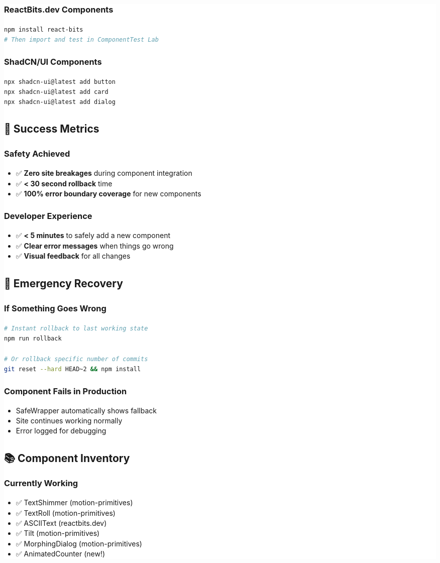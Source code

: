 ### **ReactBits.dev Components**
```bash
npm install react-bits
# Then import and test in ComponentTest Lab
```

### **ShadCN/UI Components**
```bash
npx shadcn-ui@latest add button
npx shadcn-ui@latest add card
npx shadcn-ui@latest add dialog
```

## 🎯 **Success Metrics**

### **Safety Achieved**
- ✅ **Zero site breakages** during component integration
- ✅ **< 30 second rollback** time
- ✅ **100% error boundary coverage** for new components

### **Developer Experience**
- ✅ **< 5 minutes** to safely add a new component
- ✅ **Clear error messages** when things go wrong
- ✅ **Visual feedback** for all changes

## 🚨 **Emergency Recovery**

### **If Something Goes Wrong**
```bash
# Instant rollback to last working state
npm run rollback

# Or rollback specific number of commits
git reset --hard HEAD~2 && npm install
```

### **Component Fails in Production**
- SafeWrapper automatically shows fallback
- Site continues working normally
- Error logged for debugging

## 📚 **Component Inventory**

### **Currently Working**
- ✅ TextShimmer (motion-primitives)
- ✅ TextRoll (motion-primitives)
- ✅ ASCIIText (reactbits.dev)
- ✅ Tilt (motion-primitives)
- ✅ MorphingDialog (motion-primitives)
- ✅ AnimatedCounter (new!)
